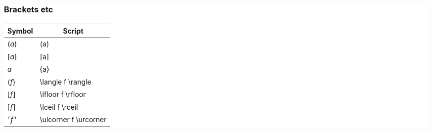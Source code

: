 ### Brackets etc
|Symbol|Script|
|---|---|
|$(a)$|(a)|
|$[a]$|[a]|
|${a}$|{a}|
|$\langle f \rangle$|\langle f \rangle|
|$\lfloor f \rfloor$|\lfloor f \rfloor|
|$\lceil f \rceil$|\lceil f \rceil|
|$\ulcorner f \urcorner$|\ulcorner f \urcorner|
